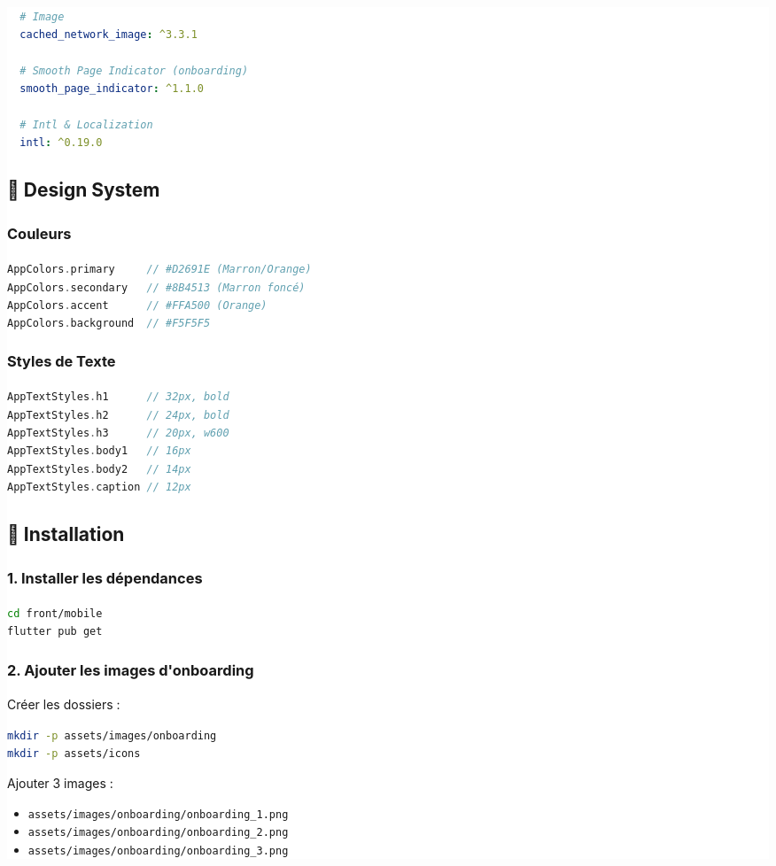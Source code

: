 ```yaml
  # Image
  cached_network_image: ^3.3.1
  
  # Smooth Page Indicator (onboarding)
  smooth_page_indicator: ^1.1.0
  
  # Intl & Localization
  intl: ^0.19.0
```

## 🎨 Design System

### Couleurs

```dart
AppColors.primary     // #D2691E (Marron/Orange)
AppColors.secondary   // #8B4513 (Marron foncé)
AppColors.accent      // #FFA500 (Orange)
AppColors.background  // #F5F5F5
```

### Styles de Texte

```dart
AppTextStyles.h1      // 32px, bold
AppTextStyles.h2      // 24px, bold
AppTextStyles.h3      // 20px, w600
AppTextStyles.body1   // 16px
AppTextStyles.body2   // 14px
AppTextStyles.caption // 12px
```

## 🚀 Installation

### 1. Installer les dépendances

```bash
cd front/mobile
flutter pub get
```

### 2. Ajouter les images d'onboarding

Créer les dossiers :
```bash
mkdir -p assets/images/onboarding
mkdir -p assets/icons
```

Ajouter 3 images :
- `assets/images/onboarding/onboarding_1.png`
- `assets/images/onboarding/onboarding_2.png`
- `assets/images/onboarding/onboarding_3.png`
